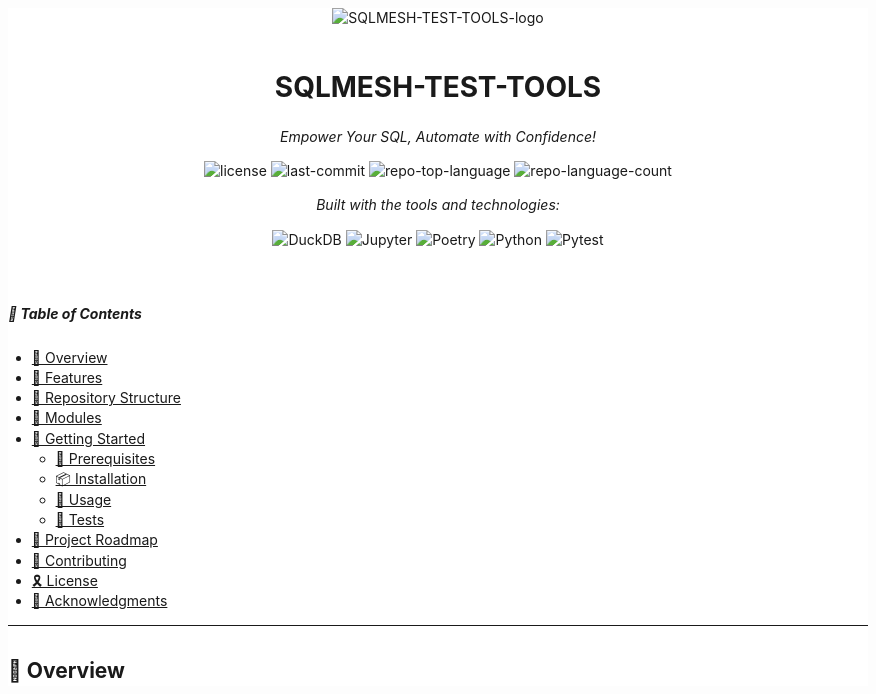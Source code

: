 <p align="center">
  <img src="https://styles.redditmedia.com/t5_36en4/styles/communityIcon_t74nv7kttaz61.png" width="20%" alt="SQLMESH-TEST-TOOLS-logo">
</p>
<p align="center">
    <h1 align="center">SQLMESH-TEST-TOOLS</h1>
</p>
<p align="center">
    <em>Empower Your SQL, Automate with Confidence!</em>
</p>
<p align="center">
	<img src="https://img.shields.io/github/license/eli64s/sqlmesh-test-tools?style=flat-square&logo=opensourceinitiative&logoColor=white&color=00ffe9" alt="license">
	<img src="https://img.shields.io/github/last-commit/eli64s/sqlmesh-test-tools?style=flat-square&logo=git&logoColor=white&color=00ffe9" alt="last-commit">
	<img src="https://img.shields.io/github/languages/top/eli64s/sqlmesh-test-tools?style=flat-square&color=00ffe9" alt="repo-top-language">
	<img src="https://img.shields.io/github/languages/count/eli64s/sqlmesh-test-tools?style=flat-square&color=00ffe9" alt="repo-language-count">
</p>
<p align="center">
		<em>Built with the tools and technologies:</em>
</p>
<p align="center">
	<img src="https://img.shields.io/badge/DuckDB-FFF000.svg?style=flat-square&logo=DuckDB&logoColor=black" alt="DuckDB">
	<img src="https://img.shields.io/badge/Jupyter-F37626.svg?style=flat-square&logo=Jupyter&logoColor=white" alt="Jupyter">
	<img src="https://img.shields.io/badge/Poetry-60A5FA.svg?style=flat-square&logo=Poetry&logoColor=white" alt="Poetry">
	<img src="https://img.shields.io/badge/Python-3776AB.svg?style=flat-square&logo=Python&logoColor=white" alt="Python">
	<img src="https://img.shields.io/badge/Pytest-0A9EDC.svg?style=flat-square&logo=Pytest&logoColor=white" alt="Pytest">
</p>

<br>

##### 🔗 Table of Contents

- [📍 Overview](#-overview)
- [👾 Features](#-features)
- [📂 Repository Structure](#-repository-structure)
- [🧩 Modules](#-modules)
- [🚀 Getting Started](#-getting-started)
    - [🔖 Prerequisites](#-prerequisites)
    - [📦 Installation](#-installation)
    - [🤖 Usage](#-usage)
    - [🧪 Tests](#-tests)
- [📌 Project Roadmap](#-project-roadmap)
- [🔰 Contributing](#-contributing)
- [🎗 License](#-license)
- [🙌 Acknowledgments](#-acknowledgments)

---

## 📍 Overview
